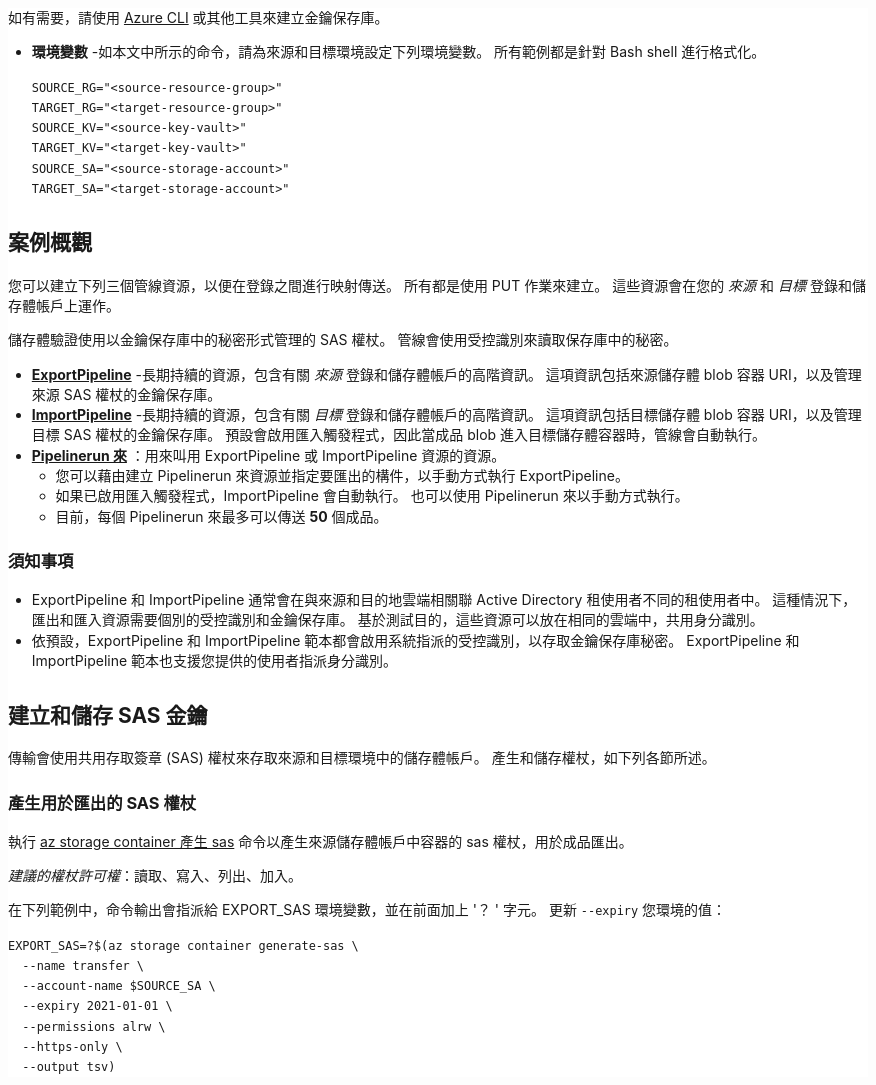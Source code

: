    如有需要，請使用 [Azure CLI](../key-vault/secrets/quick-create-cli.md) 或其他工具來建立金鑰保存庫。

* **環境變數** -如本文中所示的命令，請為來源和目標環境設定下列環境變數。 所有範例都是針對 Bash shell 進行格式化。
  ```console
  SOURCE_RG="<source-resource-group>"
  TARGET_RG="<target-resource-group>"
  SOURCE_KV="<source-key-vault>"
  TARGET_KV="<target-key-vault>"
  SOURCE_SA="<source-storage-account>"
  TARGET_SA="<target-storage-account>"
  ```

## <a name="scenario-overview"></a>案例概觀

您可以建立下列三個管線資源，以便在登錄之間進行映射傳送。 所有都是使用 PUT 作業來建立。 這些資源會在您的 *來源* 和 *目標* 登錄和儲存體帳戶上運作。 

儲存體驗證使用以金鑰保存庫中的秘密形式管理的 SAS 權杖。 管線會使用受控識別來讀取保存庫中的秘密。

* **[ExportPipeline](#create-exportpipeline-with-resource-manager)** -長期持續的資源，包含有關 *來源* 登錄和儲存體帳戶的高階資訊。 這項資訊包括來源儲存體 blob 容器 URI，以及管理來源 SAS 權杖的金鑰保存庫。 
* **[ImportPipeline](#create-importpipeline-with-resource-manager)** -長期持續的資源，包含有關 *目標* 登錄和儲存體帳戶的高階資訊。 這項資訊包括目標儲存體 blob 容器 URI，以及管理目標 SAS 權杖的金鑰保存庫。 預設會啟用匯入觸發程式，因此當成品 blob 進入目標儲存體容器時，管線會自動執行。 
* **[Pipelinerun 來](#create-pipelinerun-for-export-with-resource-manager)** ：用來叫用 ExportPipeline 或 ImportPipeline 資源的資源。  
  * 您可以藉由建立 Pipelinerun 來資源並指定要匯出的構件，以手動方式執行 ExportPipeline。  
  * 如果已啟用匯入觸發程式，ImportPipeline 會自動執行。 也可以使用 Pipelinerun 來以手動方式執行。 
  * 目前，每個 Pipelinerun 來最多可以傳送 **50** 個成品。

### <a name="things-to-know"></a>須知事項
* ExportPipeline 和 ImportPipeline 通常會在與來源和目的地雲端相關聯 Active Directory 租使用者不同的租使用者中。 這種情況下，匯出和匯入資源需要個別的受控識別和金鑰保存庫。 基於測試目的，這些資源可以放在相同的雲端中，共用身分識別。
* 依預設，ExportPipeline 和 ImportPipeline 範本都會啟用系統指派的受控識別，以存取金鑰保存庫秘密。 ExportPipeline 和 ImportPipeline 範本也支援您提供的使用者指派身分識別。 

## <a name="create-and-store-sas-keys"></a>建立和儲存 SAS 金鑰

傳輸會使用共用存取簽章 (SAS) 權杖來存取來源和目標環境中的儲存體帳戶。 產生和儲存權杖，如下列各節所述。  

### <a name="generate-sas-token-for-export"></a>產生用於匯出的 SAS 權杖

執行 [az storage container 產生 sas][az-storage-container-generate-sas] 命令以產生來源儲存體帳戶中容器的 sas 權杖，用於成品匯出。

*建議的權杖許可權*：讀取、寫入、列出、加入。 

在下列範例中，命令輸出會指派給 EXPORT_SAS 環境變數，並在前面加上 '？ ' 字元。 更新 `--expiry` 您環境的值：

```azurecli
EXPORT_SAS=?$(az storage container generate-sas \
  --name transfer \
  --account-name $SOURCE_SA \
  --expiry 2021-01-01 \
  --permissions alrw \
  --https-only \
  --output tsv)
```


[terms-of-use]: https://azure.microsoft.com/support/legal/preview-supplemental-terms/
[azure-cli]: /cli/azure/install-azure-cli
[az-login]: /cli/azure/reference-index#az-login
[az-keyvault-secret-set]: /cli/azure/keyvault/secret#az-keyvault-secret-set
[az-keyvault-secret-show]: /cli/azure/keyvault/secret#az-keyvault-secret-show
[az-keyvault-set-policy]: /cli/azure/keyvault#az-keyvault-set-policy
[az-storage-container-generate-sas]: /cli/azure/storage/container#az-storage-container-generate-sas
[az-storage-blob-list]: /cli/azure/storage/blob#az-storage-blob-list
[az-deployment-group-create]: /cli/azure/deployment/group#az-deployment-group-create
[az-deployment-group-delete]: /cli/azure/deployment/group#az-deployment-group-delete
[az-deployment-group-show]: /cli/azure/deployment/group#az-deployment-group-show
[az-acr-repository-list]: /cli/azure/acr/repository#az-acr-repository-list
[az-acr-import]: /cli/azure/acr#az-acr-import
[az-resource-delete]: /cli/azure/resource#az-resource-delete